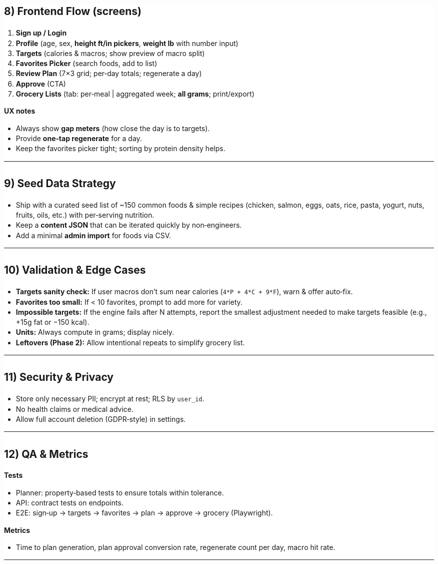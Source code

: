 
## 8) Frontend Flow (screens)
1. **Sign up / Login**
2. **Profile** (age, sex, **height ft/in pickers**, **weight lb** with number input)
3. **Targets** (calories & macros; show preview of macro split)
4. **Favorites Picker** (search foods, add to list)
5. **Review Plan** (7×3 grid; per‑day totals; regenerate a day)
6. **Approve** (CTA)
7. **Grocery Lists** (tab: per‑meal | aggregated week; **all grams**; print/export)

**UX notes**
- Always show **gap meters** (how close the day is to targets).
- Provide **one‑tap regenerate** for a day.
- Keep the favorites picker tight; sorting by protein density helps.

---

## 9) Seed Data Strategy
- Ship with a curated seed list of ~150 common foods & simple recipes (chicken, salmon, eggs, oats, rice, pasta, yogurt, nuts, fruits, oils, etc.) with per‑serving nutrition.
- Keep a **content JSON** that can be iterated quickly by non‑engineers.
- Add a minimal **admin import** for foods via CSV.

---

## 10) Validation & Edge Cases
- **Targets sanity check:** If user macros don’t sum near calories (`4*P + 4*C + 9*F`), warn & offer auto‑fix.
- **Favorites too small:** If < 10 favorites, prompt to add more for variety.
- **Impossible targets:** If the engine fails after N attempts, report the smallest adjustment needed to make targets feasible (e.g., +15g fat or −150 kcal).
- **Units:** Always compute in grams; display nicely.
- **Leftovers (Phase 2):** Allow intentional repeats to simplify grocery list.

---

## 11) Security & Privacy
- Store only necessary PII; encrypt at rest; RLS by `user_id`.
- No health claims or medical advice.
- Allow full account deletion (GDPR‑style) in settings.

---

## 12) QA & Metrics
**Tests**
- Planner: property‑based tests to ensure totals within tolerance.
- API: contract tests on endpoints.
- E2E: sign‑up → targets → favorites → plan → approve → grocery (Playwright).

**Metrics**
- Time to plan generation, plan approval conversion rate, regenerate count per day, macro hit rate.

---